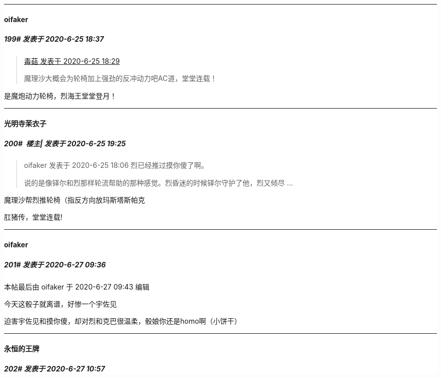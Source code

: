 





-----

####  oifaker  
##### 199#       发表于 2020-6-25 18:37



<blockquote><a href="httphttps://bbs.saraba1st.com/2b/forum.php?mod=redirect&amp;goto=findpost&amp;pid=47949722&amp;ptid=1940397" target="_blank">毒菇 发表于 2020-6-25 18:29</a>

魔理沙大概会为轮椅加上强劲的反冲动力吧AC道，堂堂连载！</blockquote>
是魔炮动力轮椅，烈海王堂堂登月！







-----

####  光明寺茉衣子  
##### 200#         楼主| 发表于 2020-6-25 19:25



<blockquote>oifaker 发表于 2020-6-25 18:06
烈已经推过摸你傻了啊。

说的是像铎尔和烈那样轮流帮助的那种感觉。烈昏迷的时候铎尔守护了他，烈又倾尽 ...</blockquote>
魔理沙帮烈推轮椅（指反方向放玛斯塔斯帕克

肛猪传，堂堂连载!







-----

####  oifaker  
##### 201#       发表于 2020-6-27 09:36



 本帖最后由 oifaker 于 2020-6-27 09:43 编辑 

今天这骰子就离谱，好惨一个宇佐见

迫害宇佐见和摸你傻，却对烈和克巴很温柔，骰娘你还是homo啊（小饼干）







-----

####  永恒的王牌  
##### 202#       发表于 2020-6-27 10:57
